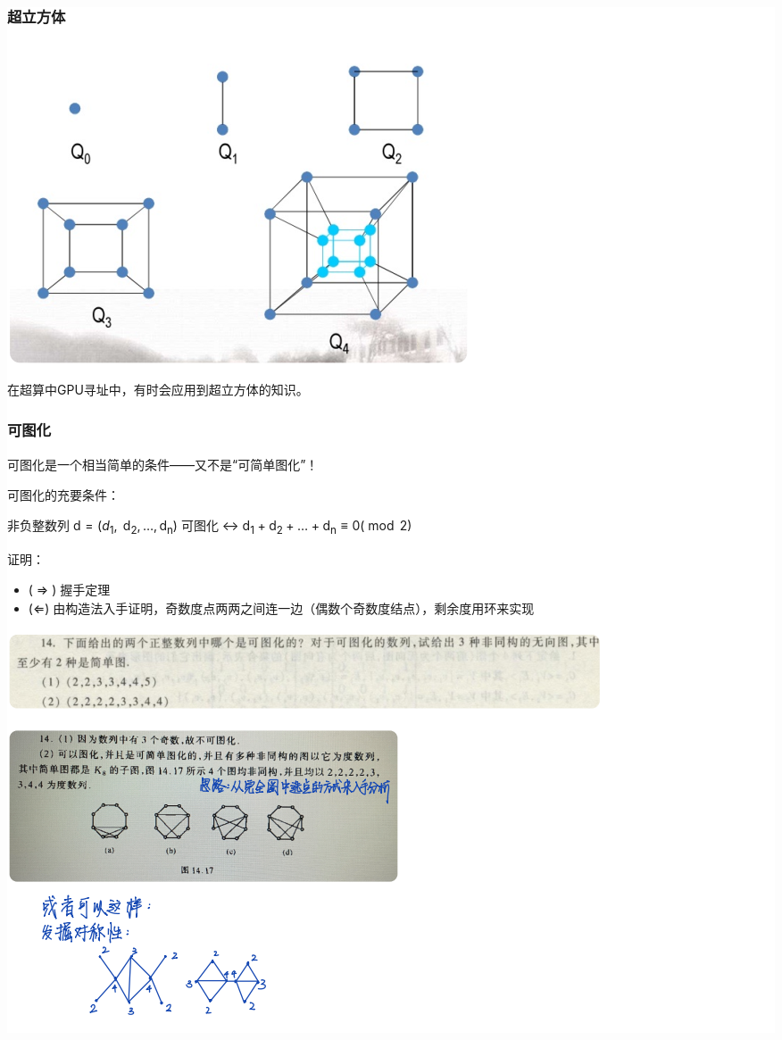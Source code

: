 ### 超立方体

![image-20211024183011197](graph%20theory.assets/image-20211024183011197.png)

在超算中GPU寻址中，有时会应用到超立方体的知识。

### 可图化

可图化是一个相当简单的条件——又不是“可简单图化”！

可图化的充要条件：

非负整数列 $\mathrm{d}=\left(d_{1}, \mathrm{~d}_{2}, \ldots, \mathrm{d}_{\mathrm{n}}\right)$ 可图化 $\leftrightarrow$ $\mathrm{d}_{1}+\mathrm{d}_{2}+\ldots+\mathrm{d}_{\mathrm{n}} \equiv 0(\bmod 2)$

证明：

- ( $\Rightarrow$ ) 握手定理
- $(\Leftarrow)$ 由构造法入手证明，奇数度点两两之间连一边（偶数个奇数度结点），剩余度用环来实现

![image-20211026081536768](graph%20theory.assets/image-20211026081536768.png)
